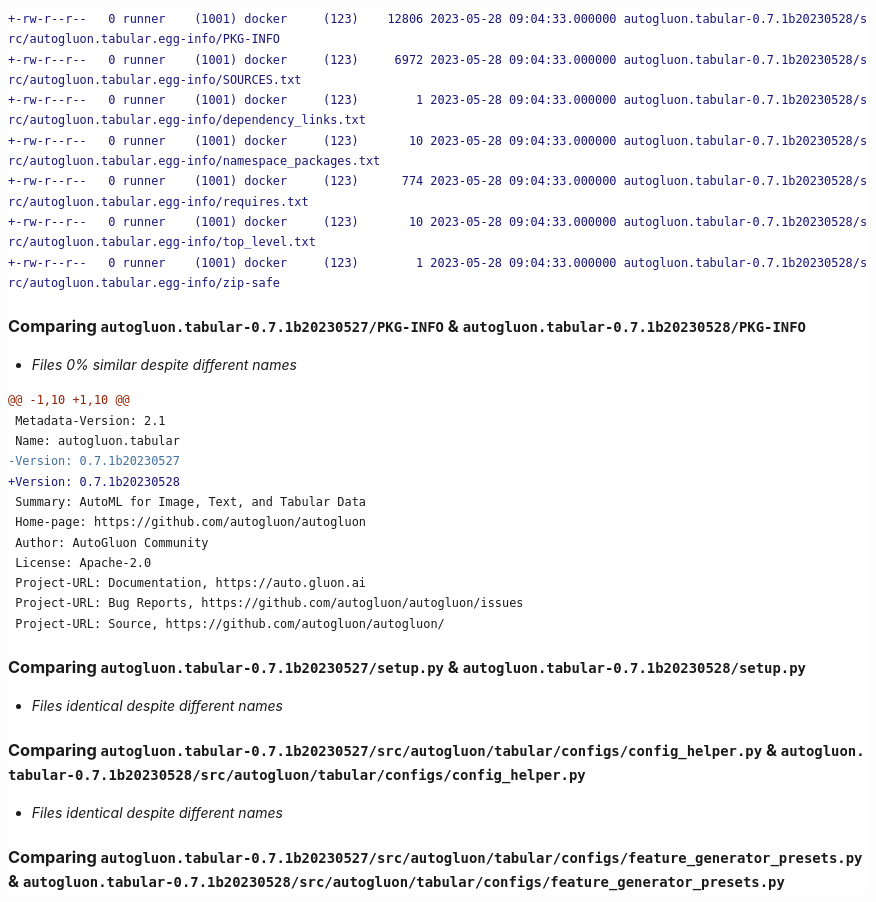 ```diff
+-rw-r--r--   0 runner    (1001) docker     (123)    12806 2023-05-28 09:04:33.000000 autogluon.tabular-0.7.1b20230528/src/autogluon.tabular.egg-info/PKG-INFO
+-rw-r--r--   0 runner    (1001) docker     (123)     6972 2023-05-28 09:04:33.000000 autogluon.tabular-0.7.1b20230528/src/autogluon.tabular.egg-info/SOURCES.txt
+-rw-r--r--   0 runner    (1001) docker     (123)        1 2023-05-28 09:04:33.000000 autogluon.tabular-0.7.1b20230528/src/autogluon.tabular.egg-info/dependency_links.txt
+-rw-r--r--   0 runner    (1001) docker     (123)       10 2023-05-28 09:04:33.000000 autogluon.tabular-0.7.1b20230528/src/autogluon.tabular.egg-info/namespace_packages.txt
+-rw-r--r--   0 runner    (1001) docker     (123)      774 2023-05-28 09:04:33.000000 autogluon.tabular-0.7.1b20230528/src/autogluon.tabular.egg-info/requires.txt
+-rw-r--r--   0 runner    (1001) docker     (123)       10 2023-05-28 09:04:33.000000 autogluon.tabular-0.7.1b20230528/src/autogluon.tabular.egg-info/top_level.txt
+-rw-r--r--   0 runner    (1001) docker     (123)        1 2023-05-28 09:04:33.000000 autogluon.tabular-0.7.1b20230528/src/autogluon.tabular.egg-info/zip-safe
```

### Comparing `autogluon.tabular-0.7.1b20230527/PKG-INFO` & `autogluon.tabular-0.7.1b20230528/PKG-INFO`

 * *Files 0% similar despite different names*

```diff
@@ -1,10 +1,10 @@
 Metadata-Version: 2.1
 Name: autogluon.tabular
-Version: 0.7.1b20230527
+Version: 0.7.1b20230528
 Summary: AutoML for Image, Text, and Tabular Data
 Home-page: https://github.com/autogluon/autogluon
 Author: AutoGluon Community
 License: Apache-2.0
 Project-URL: Documentation, https://auto.gluon.ai
 Project-URL: Bug Reports, https://github.com/autogluon/autogluon/issues
 Project-URL: Source, https://github.com/autogluon/autogluon/
```

### Comparing `autogluon.tabular-0.7.1b20230527/setup.py` & `autogluon.tabular-0.7.1b20230528/setup.py`

 * *Files identical despite different names*

### Comparing `autogluon.tabular-0.7.1b20230527/src/autogluon/tabular/configs/config_helper.py` & `autogluon.tabular-0.7.1b20230528/src/autogluon/tabular/configs/config_helper.py`

 * *Files identical despite different names*

### Comparing `autogluon.tabular-0.7.1b20230527/src/autogluon/tabular/configs/feature_generator_presets.py` & `autogluon.tabular-0.7.1b20230528/src/autogluon/tabular/configs/feature_generator_presets.py`
